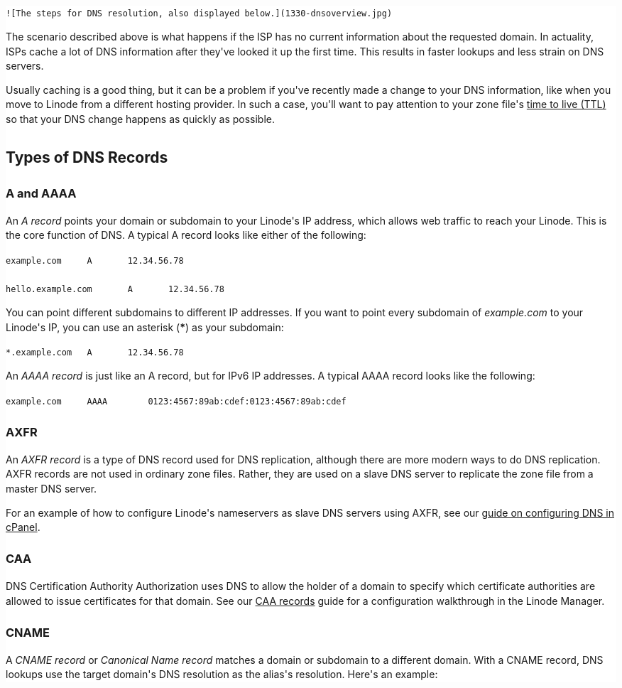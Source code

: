     ![The steps for DNS resolution, also displayed below.](1330-dnsoverview.jpg)

The scenario described above is what happens if the ISP has no current information about the requested domain. In actuality, ISPs cache a lot of DNS information after they've looked it up the first time. This results in faster lookups and less strain on DNS servers.

Usually caching is a good thing, but it can be a problem if you've recently made a change to your DNS information, like when you move to Linode from a different hosting provider. In such a case, you'll want to pay attention to your zone file's [time to live (TTL)](/docs/networking/dns/dns-manager-overview/#set-the-time-to-live-or-ttl) so that your DNS change happens as quickly as possible.

## Types of DNS Records

### A and AAAA

An *A record* points your domain or subdomain to your Linode's IP address, which allows web traffic to reach your Linode. This is the core function of DNS. A typical A record looks like either of the following:

    example.com     A       12.34.56.78

    hello.example.com       A       12.34.56.78

You can point different subdomains to different IP addresses. If you want to point every subdomain of *example.com* to your Linode's IP, you can use an asterisk (**\***) as your subdomain:

    *.example.com   A       12.34.56.78

An *AAAA record* is just like an A record, but for IPv6 IP addresses. A typical AAAA record looks like the following:

    example.com     AAAA        0123:4567:89ab:cdef:0123:4567:89ab:cdef

### AXFR

An *AXFR record* is a type of DNS record used for DNS replication, although there are more modern ways to do DNS replication. AXFR records are not used in ordinary zone files. Rather, they are used on a slave DNS server to replicate the zone file from a master DNS server.

For an example of how to configure Linode's nameservers as slave DNS servers using AXFR, see our [guide on configuring DNS in cPanel](/docs/websites/cms/set-up-dns-services-on-cpanel/#using-linode-s-dns-manager-as-a-slave).

### CAA

DNS Certification Authority Authorization uses DNS to allow the holder of a domain to specify which certificate authorities are allowed to issue certificates for that domain. See our [CAA records](/docs/quick-answers/linode-platform/add-caa-dns-records) guide for a configuration walkthrough in the Linode Manager.

### CNAME

A *CNAME record* or *Canonical Name record* matches a domain or subdomain to a different domain. With a CNAME record, DNS lookups use the target domain's DNS resolution as the alias's resolution. Here's an example:
